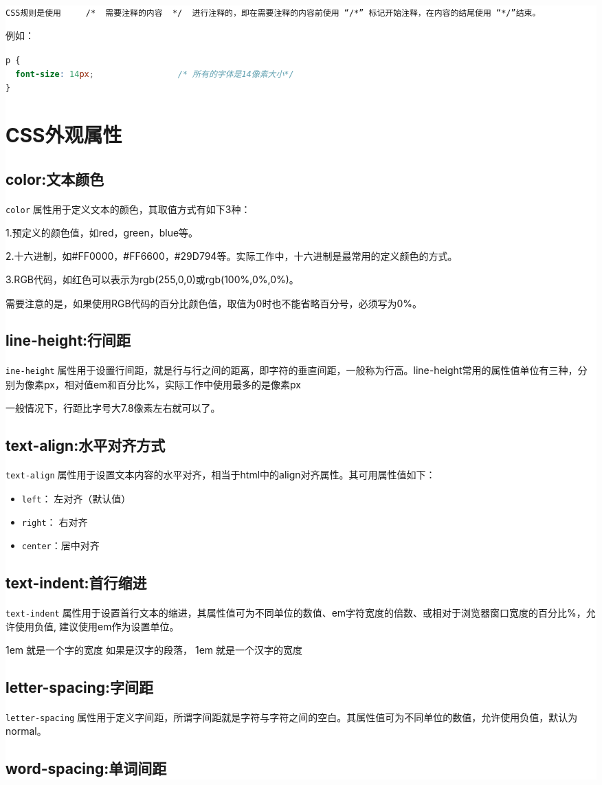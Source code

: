 ```
CSS规则是使用     /*  需要注释的内容  */  进行注释的，即在需要注释的内容前使用 “/*” 标记开始注释，在内容的结尾使用 “*/”结束。
```

   例如：

~~~css
p {
  font-size: 14px;                 /* 所有的字体是14像素大小*/
}
~~~

# CSS外观属性

## color:文本颜色

`color` 属性用于定义文本的颜色，其取值方式有如下3种：

1.预定义的颜色值，如red，green，blue等。

2.十六进制，如#FF0000，#FF6600，#29D794等。实际工作中，十六进制是最常用的定义颜色的方式。

3.RGB代码，如红色可以表示为rgb(255,0,0)或rgb(100%,0%,0%)。

需要注意的是，如果使用RGB代码的百分比颜色值，取值为0时也不能省略百分号，必须写为0%。

##  line-height:行间距

`ine-height` 属性用于设置行间距，就是行与行之间的距离，即字符的垂直间距，一般称为行高。line-height常用的属性值单位有三种，分别为像素px，相对值em和百分比%，实际工作中使用最多的是像素px

一般情况下，行距比字号大7.8像素左右就可以了。

## text-align:水平对齐方式

`text-align` 属性用于设置文本内容的水平对齐，相当于html中的align对齐属性。其可用属性值如下：

* `left`：      左对齐（默认值）

* `right`：   右对齐

* `center`：居中对齐

## text-indent:首行缩进

`text-indent` 属性用于设置首行文本的缩进，其属性值可为不同单位的数值、em字符宽度的倍数、或相对于浏览器窗口宽度的百分比%，允许使用负值, 建议使用em作为设置单位。

1em 就是一个字的宽度   如果是汉字的段落， 1em 就是一个汉字的宽度

## letter-spacing:字间距

`letter-spacing` 属性用于定义字间距，所谓字间距就是字符与字符之间的空白。其属性值可为不同单位的数值，允许使用负值，默认为normal。

## word-spacing:单词间距
